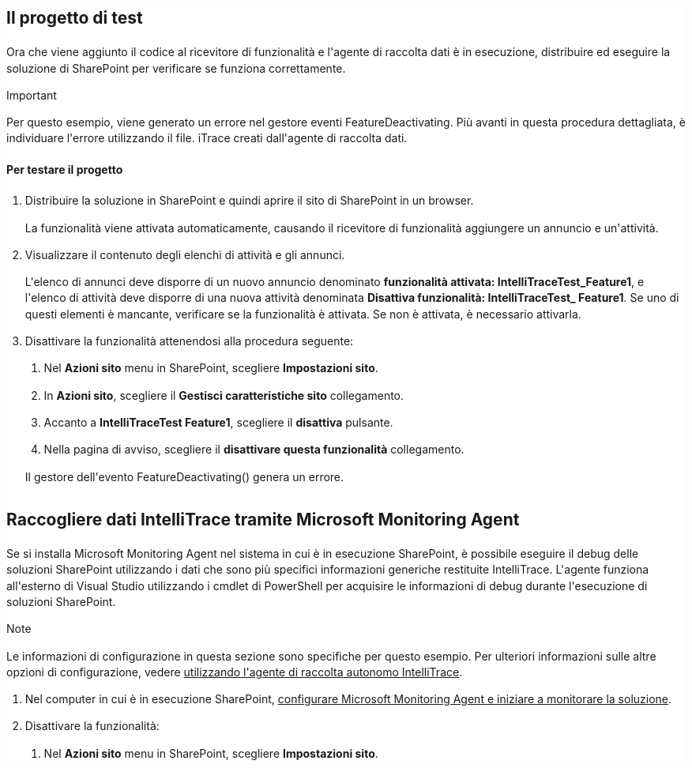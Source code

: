 ##  <a name="BKMK_Test1"></a>Il progetto di test  
 Ora che viene aggiunto il codice al ricevitore di funzionalità e l'agente di raccolta dati è in esecuzione, distribuire ed eseguire la soluzione di SharePoint per verificare se funziona correttamente.  
  
> [!IMPORTANT]  
>  Per questo esempio, viene generato un errore nel gestore eventi FeatureDeactivating. Più avanti in questa procedura dettagliata, è individuare l'errore utilizzando il file. iTrace creati dall'agente di raccolta dati.  
  
#### <a name="to-test-the-project"></a>Per testare il progetto  
  
1.  Distribuire la soluzione in SharePoint e quindi aprire il sito di SharePoint in un browser.  
  
     La funzionalità viene attivata automaticamente, causando il ricevitore di funzionalità aggiungere un annuncio e un'attività.  
  
2.  Visualizzare il contenuto degli elenchi di attività e gli annunci.  
  
     L'elenco di annunci deve disporre di un nuovo annuncio denominato **funzionalità attivata: IntelliTraceTest_Feature1**, e l'elenco di attività deve disporre di una nuova attività denominata **Disattiva funzionalità: IntelliTraceTest_ Feature1**. Se uno di questi elementi è mancante, verificare se la funzionalità è attivata. Se non è attivata, è necessario attivarla.  
  
3.  Disattivare la funzionalità attenendosi alla procedura seguente:  
  
    1.  Nel **Azioni sito** menu in SharePoint, scegliere **Impostazioni sito**.  
  
    2.  In **Azioni sito**, scegliere il **Gestisci caratteristiche sito** collegamento.  
  
    3.  Accanto a **IntelliTraceTest Feature1**, scegliere il **disattiva** pulsante.  
  
    4.  Nella pagina di avviso, scegliere il **disattivare questa funzionalità** collegamento.  
  
     Il gestore dell'evento FeatureDeactivating() genera un errore.  
  
##  <a name="BKMK_CollectDiagnosticData"></a>Raccogliere dati IntelliTrace tramite Microsoft Monitoring Agent  
 Se si installa Microsoft Monitoring Agent nel sistema in cui è in esecuzione SharePoint, è possibile eseguire il debug delle soluzioni SharePoint utilizzando i dati che sono più specifici informazioni generiche restituite IntelliTrace. L'agente funziona all'esterno di Visual Studio utilizzando i cmdlet di PowerShell per acquisire le informazioni di debug durante l'esecuzione di soluzioni SharePoint.  
  
> [!NOTE]  
>  Le informazioni di configurazione in questa sezione sono specifiche per questo esempio. Per ulteriori informazioni sulle altre opzioni di configurazione, vedere [utilizzando l'agente di raccolta autonomo IntelliTrace](/visualstudio/debugger/using-the-intellitrace-stand-alone-collector).  
  
1.  Nel computer in cui è in esecuzione SharePoint, [configurare Microsoft Monitoring Agent e iniziare a monitorare la soluzione](/visualstudio/debugger/using-the-intellitrace-stand-alone-collector).  
  
2.  Disattivare la funzionalità:  
  
    1.  Nel **Azioni sito** menu in SharePoint, scegliere **Impostazioni sito**.  
  